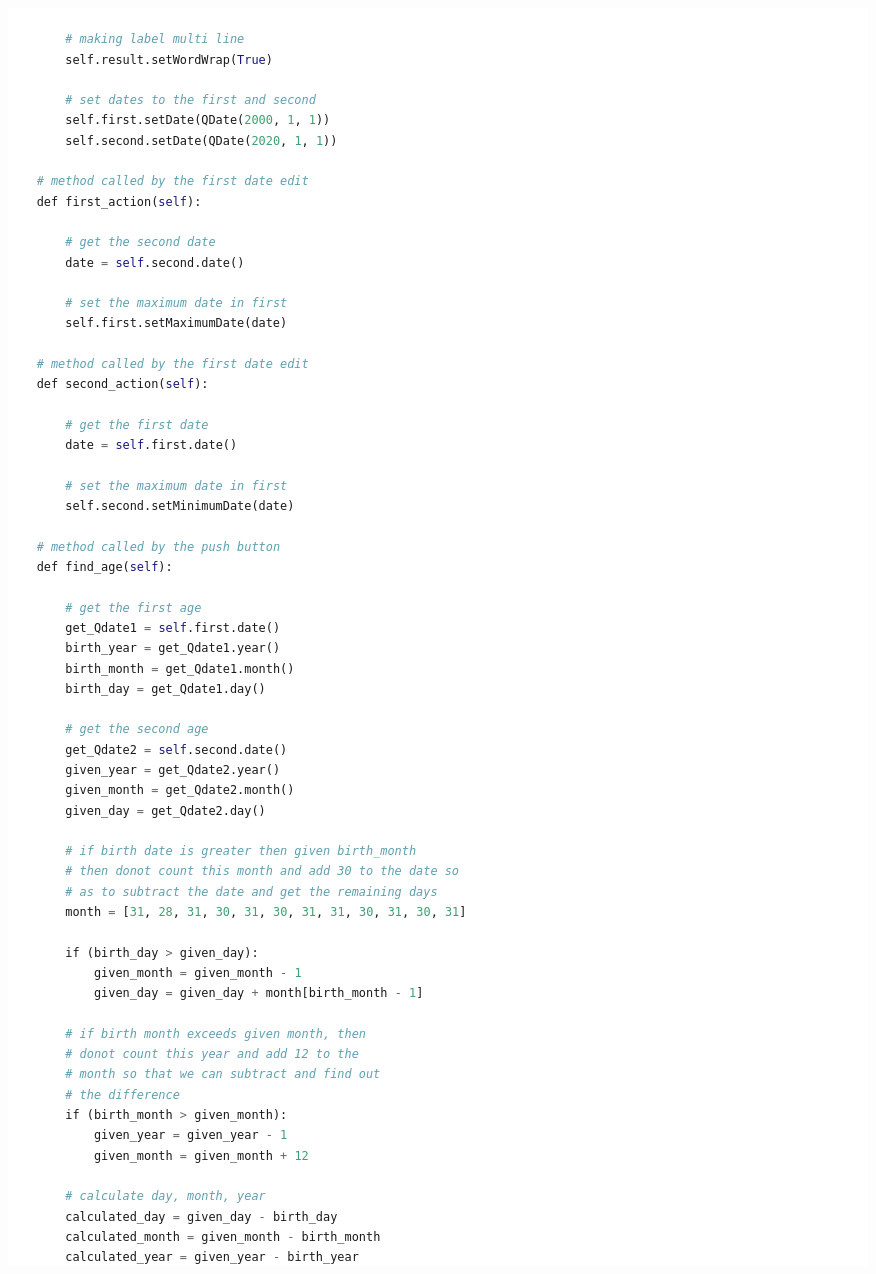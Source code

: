 ```py

        # making label multi line
        self.result.setWordWrap(True)

        # set dates to the first and second
        self.first.setDate(QDate(2000, 1, 1))
        self.second.setDate(QDate(2020, 1, 1))

    # method called by the first date edit
    def first_action(self):

        # get the second date
        date = self.second.date()

        # set the maximum date in first
        self.first.setMaximumDate(date)

    # method called by the first date edit
    def second_action(self):

        # get the first date
        date = self.first.date()

        # set the maximum date in first
        self.second.setMinimumDate(date)

    # method called by the push button
    def find_age(self):

        # get the first age
        get_Qdate1 = self.first.date()
        birth_year = get_Qdate1.year()
        birth_month = get_Qdate1.month()
        birth_day = get_Qdate1.day()

        # get the second age
        get_Qdate2 = self.second.date()
        given_year = get_Qdate2.year()
        given_month = get_Qdate2.month()
        given_day = get_Qdate2.day()

        # if birth date is greater then given birth_month
        # then donot count this month and add 30 to the date so
        # as to subtract the date and get the remaining days
        month = [31, 28, 31, 30, 31, 30, 31, 31, 30, 31, 30, 31]

        if (birth_day > given_day):
            given_month = given_month - 1
            given_day = given_day + month[birth_month - 1]

        # if birth month exceeds given month, then
        # donot count this year and add 12 to the
        # month so that we can subtract and find out
        # the difference
        if (birth_month > given_month):
            given_year = given_year - 1
            given_month = given_month + 12

        # calculate day, month, year
        calculated_day = given_day - birth_day
        calculated_month = given_month - birth_month
        calculated_year = given_year - birth_year

```